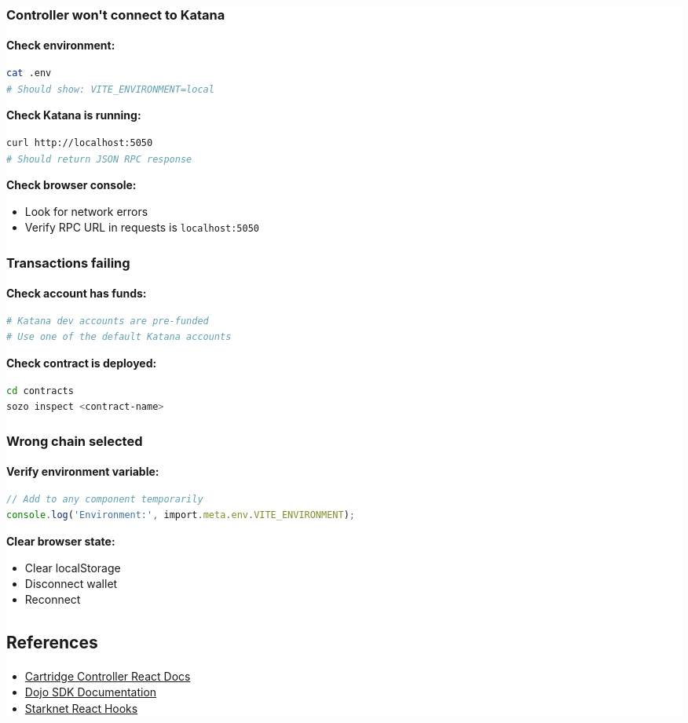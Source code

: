 ### Controller won't connect to Katana

**Check environment:**
```bash
cat .env
# Should show: VITE_ENVIRONMENT=local
```

**Check Katana is running:**
```bash
curl http://localhost:5050
# Should return JSON RPC response
```

**Check browser console:**
- Look for network errors
- Verify RPC URL in requests is `localhost:5050`

### Transactions failing

**Check account has funds:**
```bash
# Katana dev accounts are pre-funded
# Use one of the default Katana accounts
```

**Check contract is deployed:**
```bash
cd contracts
sozo inspect <contract-name>
```

### Wrong chain selected

**Verify environment variable:**
```typescript
// Add to any component temporarily
console.log('Environment:', import.meta.env.VITE_ENVIRONMENT);
```

**Clear browser state:**
- Clear localStorage
- Disconnect wallet
- Reconnect

## References

- [Cartridge Controller React Docs](https://docs.cartridge.gg/controller/examples/react)
- [Dojo SDK Documentation](https://book.dojoengine.org/client/sdk/javascript)
- [Starknet React Hooks](https://starknet-react.com/)
